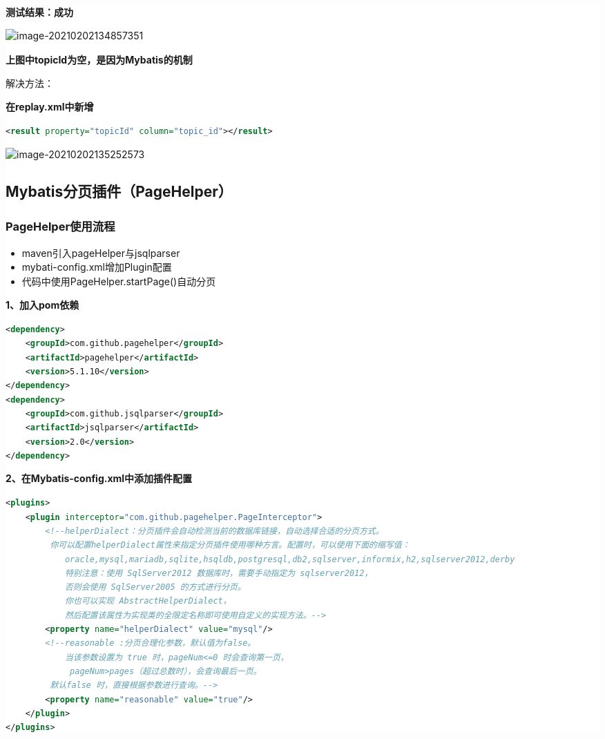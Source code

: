 **测试结果：成功**

![image-20210202134857351](D:\桌面\软件工程\文档\ssm框架\img\image-20210202134857351.png)

**上图中topicId为空，是因为Mybatis的机制**

解决方法：

**在replay.xml中新增**

```xml
<result property="topicId" column="topic_id"></result>
```

![image-20210202135252573](D:\桌面\软件工程\文档\ssm框架\img\image-20210202135252573.png)

## Mybatis分页插件（PageHelper）

### PageHelper使用流程

- maven引入pageHelper与jsqlparser
- mybati-config.xml增加Plugin配置
- 代码中使用PageHelper.startPage()自动分页

**1、加入pom依赖**

```xml
<dependency>
    <groupId>com.github.pagehelper</groupId>
    <artifactId>pagehelper</artifactId>
    <version>5.1.10</version>
</dependency>
<dependency>
    <groupId>com.github.jsqlparser</groupId>
    <artifactId>jsqlparser</artifactId>
    <version>2.0</version>
</dependency>
```

**2、在Mybatis-config.xml中添加插件配置**

```xml
<plugins>
    <plugin interceptor="com.github.pagehelper.PageInterceptor">
        <!--helperDialect：分页插件会自动检测当前的数据库链接，自动选择合适的分页方式。
         你可以配置helperDialect属性来指定分页插件使用哪种方言。配置时，可以使用下面的缩写值：
            oracle,mysql,mariadb,sqlite,hsqldb,postgresql,db2,sqlserver,informix,h2,sqlserver2012,derby
            特别注意：使用 SqlServer2012 数据库时，需要手动指定为 sqlserver2012，
            否则会使用 SqlServer2005 的方式进行分页。
            你也可以实现 AbstractHelperDialect，
            然后配置该属性为实现类的全限定名称即可使用自定义的实现方法。-->
        <property name="helperDialect" value="mysql"/>
        <!--reasonable :分页合理化参数，默认值为false。
            当该参数设置为 true 时，pageNum<=0 时会查询第一页，
             pageNum>pages（超过总数时），会查询最后一页。
         默认false 时，直接根据参数进行查询。-->
        <property name="reasonable" value="true"/>
    </plugin>
</plugins>
```
